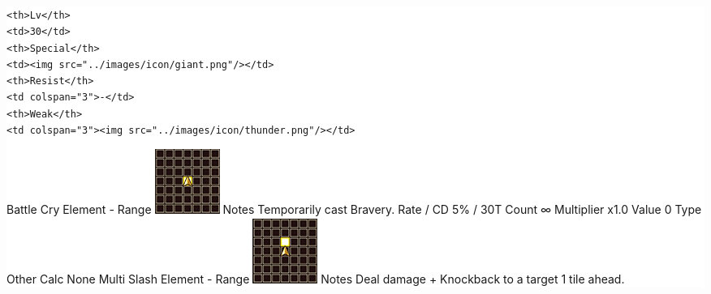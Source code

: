     <th>Lv</th>
    <td>30</td>
    <th>Special</th>
    <td><img src="../images/icon/giant.png"/></td>
    <th>Resist</th>
    <td colspan="3">-</td>
    <th>Weak</th>
    <td colspan="3"><img src="../images/icon/thunder.png"/></td>
  </tr>
  <tr>
    <th colspan="13" class="abilityName">Battle Cry</th>
  </tr>
  <tr class="elementIcon">
    <th>Element</th>
    <td>-</td>
    <th>Range</th>
    <td><img src="../images/other/self.png"/></td>
    <th>Notes</th>
    <td colspan="8" class="leftText">Temporarily cast Bravery.</td>
  </tr>
  <tr>
    <th>Rate / CD</th>
    <td colspan="2">5% / 30T</td>
    <th>Count</th>
    <td>∞</td>
    <th>Multiplier</th>
    <td>x1.0</td>
    <th>Value</th>
    <td>0</td>
    <th>Type</th>
    <td class="leftText">Other</td>
    <th>Calc</th>
    <td class="leftText">None</td>
  </tr>
  <tr>
    <th colspan="13" class="abilityName">Multi Slash</th>
  </tr>
  <tr class="elementIcon">
    <th>Element</th>
    <td>-</td>
    <th>Range</th>
    <td><img src="../images/other/1_ahead.png"/></td>
    <th>Notes</th>
    <td colspan="8" class="leftText">Deal damage + Knockback to a target 1 tile ahead.</td>
  </tr>
  <tr>